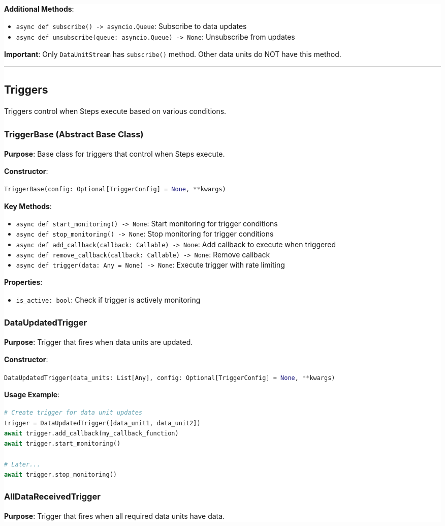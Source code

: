 **Additional Methods**:
- `async def subscribe() -> asyncio.Queue`: Subscribe to data updates
- `async def unsubscribe(queue: asyncio.Queue) -> None`: Unsubscribe from updates

**Important**: Only `DataUnitStream` has `subscribe()` method. Other data units do NOT have this method.

---

## Triggers

Triggers control when Steps execute based on various conditions.

### TriggerBase (Abstract Base Class)

**Purpose**: Base class for triggers that control when Steps execute.

**Constructor**:
```python
TriggerBase(config: Optional[TriggerConfig] = None, **kwargs)
```

**Key Methods**:
- `async def start_monitoring() -> None`: Start monitoring for trigger conditions
- `async def stop_monitoring() -> None`: Stop monitoring for trigger conditions
- `async def add_callback(callback: Callable) -> None`: Add callback to execute when triggered
- `async def remove_callback(callback: Callable) -> None`: Remove callback
- `async def trigger(data: Any = None) -> None`: Execute trigger with rate limiting

**Properties**:
- `is_active: bool`: Check if trigger is actively monitoring

### DataUpdatedTrigger

**Purpose**: Trigger that fires when data units are updated.

**Constructor**:
```python
DataUpdatedTrigger(data_units: List[Any], config: Optional[TriggerConfig] = None, **kwargs)
```

**Usage Example**:
```python
# Create trigger for data unit updates
trigger = DataUpdatedTrigger([data_unit1, data_unit2])
await trigger.add_callback(my_callback_function)
await trigger.start_monitoring()

# Later...
await trigger.stop_monitoring()
```

### AllDataReceivedTrigger

**Purpose**: Trigger that fires when all required data units have data.
